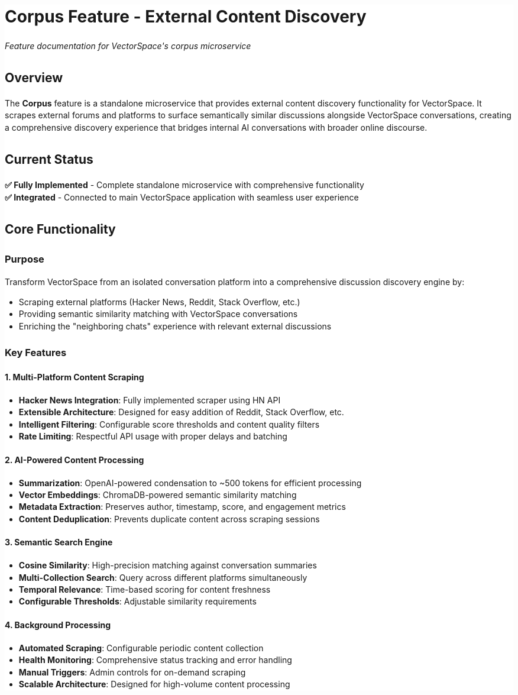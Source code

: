 # Corpus Feature - External Content Discovery

*Feature documentation for VectorSpace's corpus microservice*

## Overview

The **Corpus** feature is a standalone microservice that provides external content discovery functionality for VectorSpace. It scrapes external forums and platforms to surface semantically similar discussions alongside VectorSpace conversations, creating a comprehensive discovery experience that bridges internal AI conversations with broader online discourse.

## Current Status

**✅ Fully Implemented** - Complete standalone microservice with comprehensive functionality  
**✅ Integrated** - Connected to main VectorSpace application with seamless user experience

## Core Functionality

### Purpose
Transform VectorSpace from an isolated conversation platform into a comprehensive discussion discovery engine by:
- Scraping external platforms (Hacker News, Reddit, Stack Overflow, etc.)
- Providing semantic similarity matching with VectorSpace conversations
- Enriching the "neighboring chats" experience with relevant external discussions

### Key Features

#### 1. **Multi-Platform Content Scraping**
- **Hacker News Integration**: Fully implemented scraper using HN API
- **Extensible Architecture**: Designed for easy addition of Reddit, Stack Overflow, etc.
- **Intelligent Filtering**: Configurable score thresholds and content quality filters
- **Rate Limiting**: Respectful API usage with proper delays and batching

#### 2. **AI-Powered Content Processing**
- **Summarization**: OpenAI-powered condensation to ~500 tokens for efficient processing
- **Vector Embeddings**: ChromaDB-powered semantic similarity matching
- **Metadata Extraction**: Preserves author, timestamp, score, and engagement metrics
- **Content Deduplication**: Prevents duplicate content across scraping sessions

#### 3. **Semantic Search Engine**
- **Cosine Similarity**: High-precision matching against conversation summaries
- **Multi-Collection Search**: Query across different platforms simultaneously
- **Temporal Relevance**: Time-based scoring for content freshness
- **Configurable Thresholds**: Adjustable similarity requirements

#### 4. **Background Processing**
- **Automated Scraping**: Configurable periodic content collection
- **Health Monitoring**: Comprehensive status tracking and error handling
- **Manual Triggers**: Admin controls for on-demand scraping
- **Scalable Architecture**: Designed for high-volume content processing
